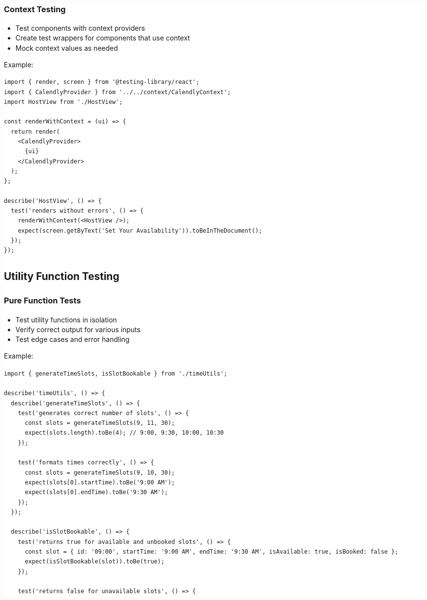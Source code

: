 ```tsx
```

### Context Testing
- Test components with context providers
- Create test wrappers for components that use context
- Mock context values as needed

Example:
```tsx
import { render, screen } from '@testing-library/react';
import { CalendlyProvider } from '../../context/CalendlyContext';
import HostView from './HostView';

const renderWithContext = (ui) => {
  return render(
    <CalendlyProvider>
      {ui}
    </CalendlyProvider>
  );
};

describe('HostView', () => {
  test('renders without errors', () => {
    renderWithContext(<HostView />);
    expect(screen.getByText('Set Your Availability')).toBeInTheDocument();
  });
});
```

## Utility Function Testing

### Pure Function Tests
- Test utility functions in isolation
- Verify correct output for various inputs
- Test edge cases and error handling

Example:
```tsx
import { generateTimeSlots, isSlotBookable } from './timeUtils';

describe('timeUtils', () => {
  describe('generateTimeSlots', () => {
    test('generates correct number of slots', () => {
      const slots = generateTimeSlots(9, 11, 30);
      expect(slots.length).toBe(4); // 9:00, 9:30, 10:00, 10:30
    });

    test('formats times correctly', () => {
      const slots = generateTimeSlots(9, 10, 30);
      expect(slots[0].startTime).toBe('9:00 AM');
      expect(slots[0].endTime).toBe('9:30 AM');
    });
  });

  describe('isSlotBookable', () => {
    test('returns true for available and unbooked slots', () => {
      const slot = { id: '09:00', startTime: '9:00 AM', endTime: '9:30 AM', isAvailable: true, isBooked: false };
      expect(isSlotBookable(slot)).toBe(true);
    });

    test('returns false for unavailable slots', () => {
```
